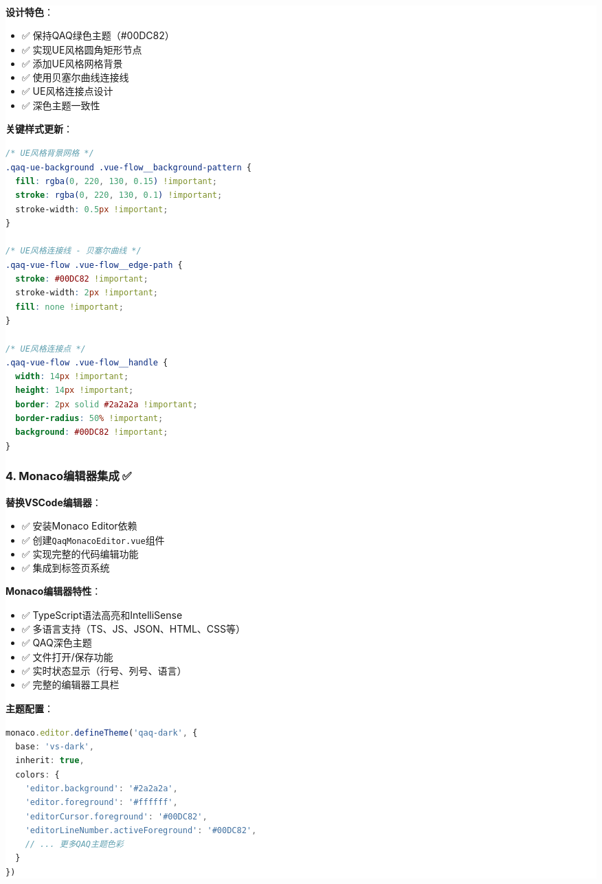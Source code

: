 **设计特色**：
- ✅ 保持QAQ绿色主题（#00DC82）
- ✅ 实现UE风格圆角矩形节点
- ✅ 添加UE风格网格背景
- ✅ 使用贝塞尔曲线连接线
- ✅ UE风格连接点设计
- ✅ 深色主题一致性

**关键样式更新**：
```css
/* UE风格背景网格 */
.qaq-ue-background .vue-flow__background-pattern {
  fill: rgba(0, 220, 130, 0.15) !important;
  stroke: rgba(0, 220, 130, 0.1) !important;
  stroke-width: 0.5px !important;
}

/* UE风格连接线 - 贝塞尔曲线 */
.qaq-vue-flow .vue-flow__edge-path {
  stroke: #00DC82 !important;
  stroke-width: 2px !important;
  fill: none !important;
}

/* UE风格连接点 */
.qaq-vue-flow .vue-flow__handle {
  width: 14px !important;
  height: 14px !important;
  border: 2px solid #2a2a2a !important;
  border-radius: 50% !important;
  background: #00DC82 !important;
}
```

### **4. Monaco编辑器集成 ✅**

**替换VSCode编辑器**：
- ✅ 安装Monaco Editor依赖
- ✅ 创建`QaqMonacoEditor.vue`组件
- ✅ 实现完整的代码编辑功能
- ✅ 集成到标签页系统

**Monaco编辑器特性**：
- ✅ TypeScript语法高亮和IntelliSense
- ✅ 多语言支持（TS、JS、JSON、HTML、CSS等）
- ✅ QAQ深色主题
- ✅ 文件打开/保存功能
- ✅ 实时状态显示（行号、列号、语言）
- ✅ 完整的编辑器工具栏

**主题配置**：
```typescript
monaco.editor.defineTheme('qaq-dark', {
  base: 'vs-dark',
  inherit: true,
  colors: {
    'editor.background': '#2a2a2a',
    'editor.foreground': '#ffffff',
    'editorCursor.foreground': '#00DC82',
    'editorLineNumber.activeForeground': '#00DC82',
    // ... 更多QAQ主题色彩
  }
})
```
